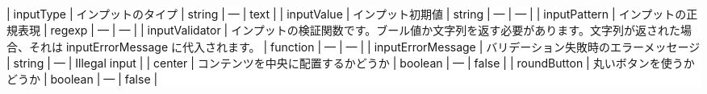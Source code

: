 | inputType                 | インプットのタイプ                                                                                                              | string                                                                                                                                                                                                                          | —                                | text                                             |
| inputValue                | インプット初期値                                                                                                                | string                                                                                                                                                                                                                          | —                                | —                                                |
| inputPattern              | インプットの正規表現                                                                                                            | regexp                                                                                                                                                                                                                          | —                                | —                                                |
| inputValidator            | インプットの検証関数です。ブール値か文字列を返す必要があります。文字列が返された場合、それは inputErrorMessage に代入されます。 | function                                                                                                                                                                                                                        | —                                | —                                                |
| inputErrorMessage         | バリデーション失敗時のエラーメッセージ                                                                                          | string                                                                                                                                                                                                                          | —                                | Illegal input                                    |
| center                    | コンテンツを中央に配置するかどうか                                                                                              | boolean                                                                                                                                                                                                                         | —                                | false                                            |
| roundButton               | 丸いボタンを使うかどうか                                                                                                        | boolean                                                                                                                                                                                                                         | —                                | false                                            |

